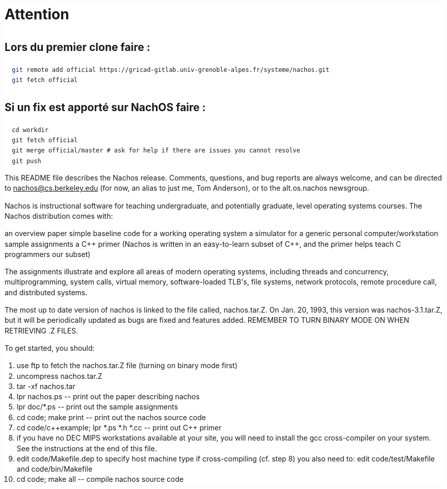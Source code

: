 # Attention
## Lors du premier clone faire :
```bash
  git remote add official https://gricad-gitlab.univ-grenoble-alpes.fr/systeme/nachos.git
  git fetch official
```

## Si un fix est apporté sur NachOS faire :
```git
  cd workdir
  git fetch official
  git merge official/master # ask for help if there are issues you cannot resolve
  git push
```

This README file describes the Nachos release.  Comments, questions,
and bug reports are always welcome, and can be directed to 
nachos@cs.berkeley.edu (for now, an alias to just me, Tom Anderson), or 
to the alt.os.nachos newsgroup.

Nachos is instructional software for teaching undergraduate, and potentially
graduate, level operating systems courses.  The Nachos distribution
comes with: 

   an overview paper
   simple baseline code for a working operating system
   a simulator for a generic personal computer/workstation
   sample assignments
   a C++ primer (Nachos is written in an easy-to-learn subset of C++, 
     and the primer helps teach C programmers our subset)

The assignments illustrate and explore all areas of modern operating
systems, including threads and concurrency, multiprogramming, 
system calls, virtual memory, software-loaded TLB's, file systems, 
network protocols, remote procedure call, and distributed systems.

The most up to date version of nachos is linked to the file called, 
nachos.tar.Z.  On Jan. 20, 1993, this version was nachos-3.1.tar.Z,
but it will be periodically updated as bugs are fixed and features added.
REMEMBER TO TURN BINARY MODE ON WHEN RETRIEVING .Z FILES.

To get started, you should:
  1. use ftp to fetch the nachos.tar.Z file (turning on binary mode first)
  2. uncompress nachos.tar.Z
  3. tar -xf nachos.tar
  4. lpr nachos.ps  -- print out the paper describing nachos
  5. lpr doc/*.ps  -- print out the sample assignments
  6. cd code; make print -- print out the nachos source code
  7. cd code/c++example; lpr *.ps *.h *.cc -- print out C++ primer
  8. if you have no DEC MIPS workstations available at your site, you 
      will need to install the gcc cross-compiler on your system.  See
      the instructions at the end of this file.
  9. edit code/Makefile.dep to specify host machine type 
     if cross-compiling (cf. step 8) you also need to:
        edit code/test/Makefile and code/bin/Makefile
  10. cd code; make all -- compile nachos source code
